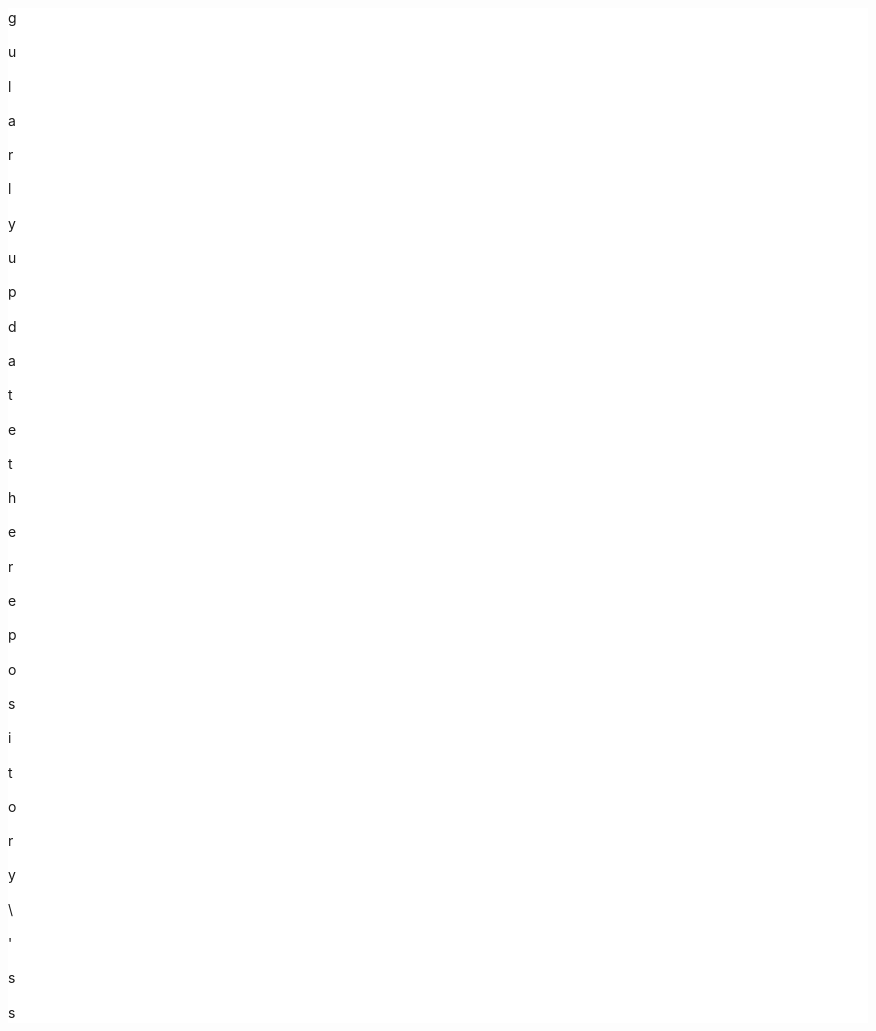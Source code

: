 g

u

l

a

r

l

y

 

u

p

d

a

t

e

 

t

h

e

 

r

e

p

o

s

i

t

o

r

y

\

'

s

 

s
